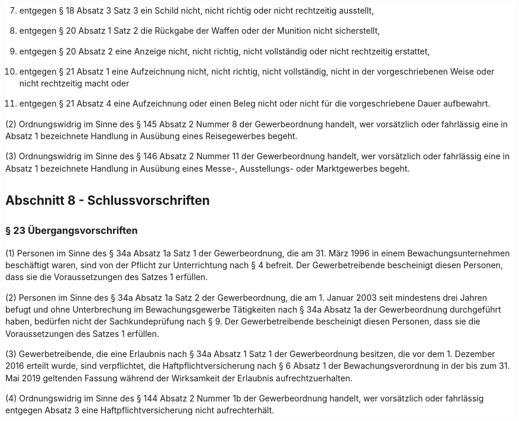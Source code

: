 7.  entgegen § 18 Absatz 3 Satz 3 ein Schild nicht, nicht richtig oder
    nicht rechtzeitig ausstellt,


8.  entgegen § 20 Absatz 1 Satz 2 die Rückgabe der Waffen oder der
    Munition nicht sicherstellt,


9.  entgegen § 20 Absatz 2 eine Anzeige nicht, nicht richtig, nicht
    vollständig oder nicht rechtzeitig erstattet,


10. entgegen § 21 Absatz 1 eine Aufzeichnung nicht, nicht richtig, nicht
    vollständig, nicht in der vorgeschriebenen Weise oder nicht
    rechtzeitig macht oder


11. entgegen § 21 Absatz 4 eine Aufzeichnung oder einen Beleg nicht oder
    nicht für die vorgeschriebene Dauer aufbewahrt.




(2) Ordnungswidrig im Sinne des § 145 Absatz 2 Nummer 8 der
Gewerbeordnung handelt, wer vorsätzlich oder fahrlässig eine in Absatz
1 bezeichnete Handlung in Ausübung eines Reisegewerbes begeht.

(3) Ordnungswidrig im Sinne des § 146 Absatz 2 Nummer 11 der
Gewerbeordnung handelt, wer vorsätzlich oder fahrlässig eine in Absatz
1 bezeichnete Handlung in Ausübung eines Messe-, Ausstellungs- oder
Marktgewerbes begeht.


## Abschnitt 8 - Schlussvorschriften


### § 23 Übergangsvorschriften

(1) Personen im Sinne des § 34a Absatz 1a Satz 1 der Gewerbeordnung,
die am 31. März 1996 in einem Bewachungsunternehmen beschäftigt waren,
sind von der Pflicht zur Unterrichtung nach § 4 befreit. Der
Gewerbetreibende bescheinigt diesen Personen, dass sie die
Voraussetzungen des Satzes 1 erfüllen.

(2) Personen im Sinne des § 34a Absatz 1a Satz 2 der Gewerbeordnung,
die am 1. Januar 2003 seit mindestens drei Jahren befugt und ohne
Unterbrechung im Bewachungsgewerbe Tätigkeiten nach § 34a Absatz 1a
der Gewerbeordnung durchgeführt haben, bedürfen nicht der
Sachkundeprüfung nach § 9. Der Gewerbetreibende bescheinigt diesen
Personen, dass sie die Voraussetzungen des Satzes 1 erfüllen.

(3) Gewerbetreibende, die eine Erlaubnis nach § 34a Absatz 1 Satz 1
der Gewerbeordnung besitzen, die vor dem 1. Dezember 2016 erteilt
wurde, sind verpflichtet, die Haftpflichtversicherung nach § 6 Absatz
1 der Bewachungsverordnung in der bis zum 31. Mai 2019 geltenden
Fassung während der Wirksamkeit der Erlaubnis aufrechtzuerhalten.

(4) Ordnungswidrig im Sinne des § 144 Absatz 2 Nummer 1b der
Gewerbeordnung handelt, wer vorsätzlich oder fahrlässig entgegen
Absatz 3 eine Haftpflichtversicherung nicht aufrechterhält.
